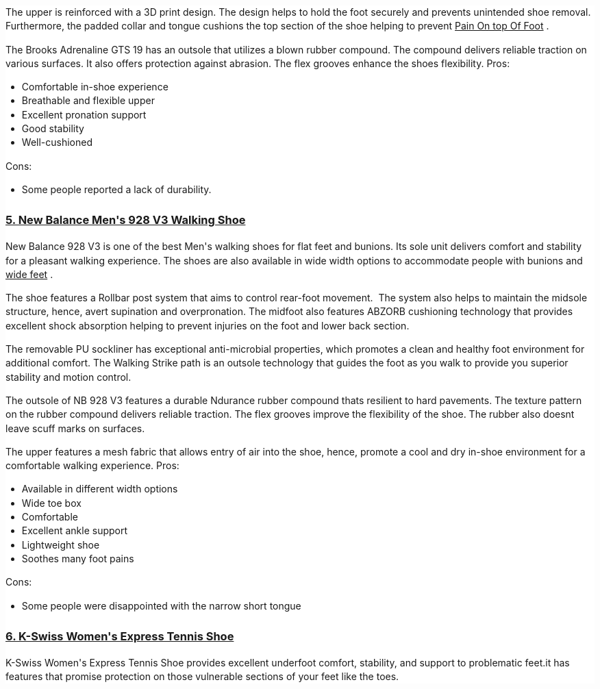 The upper is reinforced with a 3D print design. The design helps to hold the foot securely and prevents unintended shoe removal. Furthermore, the padded collar and tongue cushions the top section of the shoe helping to prevent
[Pain On top Of Foot](https://pestpolicy.com/best-shoes-for-pain-on-top-of-foot/)
.

The Brooks Adrenaline GTS 19 has an outsole that utilizes a blown rubber compound. The compound delivers reliable traction on various surfaces. It also offers protection against abrasion. The flex grooves enhance the shoes flexibility.
Pros:
- Comfortable in-shoe experience
- Breathable and flexible upper
- Excellent pronation support
- Good stability
- Well-cushioned

Cons:
- Some people reported a lack of durability.

### [5. New Balance Men's 928 V3 Walking Shoe](https://www.amazon.com/dp/B01MXNYPSU/?tag=p-policy-20)
New Balance 928 V3 is one of the best Men's walking shoes for flat feet and bunions. Its sole unit delivers comfort and stability for a pleasant walking experience. The shoes are also available in wide width options to accommodate people with bunions and
[wide feet](https://pestpolicy.com/best-running-shoes-for-men-with-wide-feet/)
.

The shoe features a Rollbar post system that aims to control rear-foot movement.  The system also helps to maintain the midsole structure, hence, avert supination and overpronation. The midfoot also features ABZORB cushioning technology that provides excellent shock absorption helping to prevent injuries on the foot and lower back section.

The removable PU sockliner has exceptional anti-microbial properties, which promotes a clean and healthy foot environment for additional comfort. The Walking Strike path is an outsole technology that guides the foot as you walk to provide you superior stability and motion control.

The outsole of NB 928 V3 features a durable Ndurance rubber compound thats resilient to hard pavements. The texture pattern on the rubber compound delivers reliable traction. The flex grooves improve the flexibility of the shoe. The rubber also doesnt leave scuff marks on surfaces.

The upper features a mesh fabric that allows entry of air into the shoe, hence, promote a cool and dry in-shoe environment for a comfortable walking experience.
Pros:
- Available in different width options
- Wide toe box
- Comfortable
- Excellent ankle support
- Lightweight shoe
- Soothes many foot pains

Cons:
- Some people were disappointed with the narrow short tongue

### [6. K-Swiss Women's Express Tennis Shoe](https://www.amazon.com/dp/B07GC4R1F1/?tag=p-policy-20)
K-Swiss Women's Express Tennis Shoe provides excellent underfoot comfort, stability, and support to problematic feet.it has features that promise protection on those vulnerable sections of your feet like the toes.
